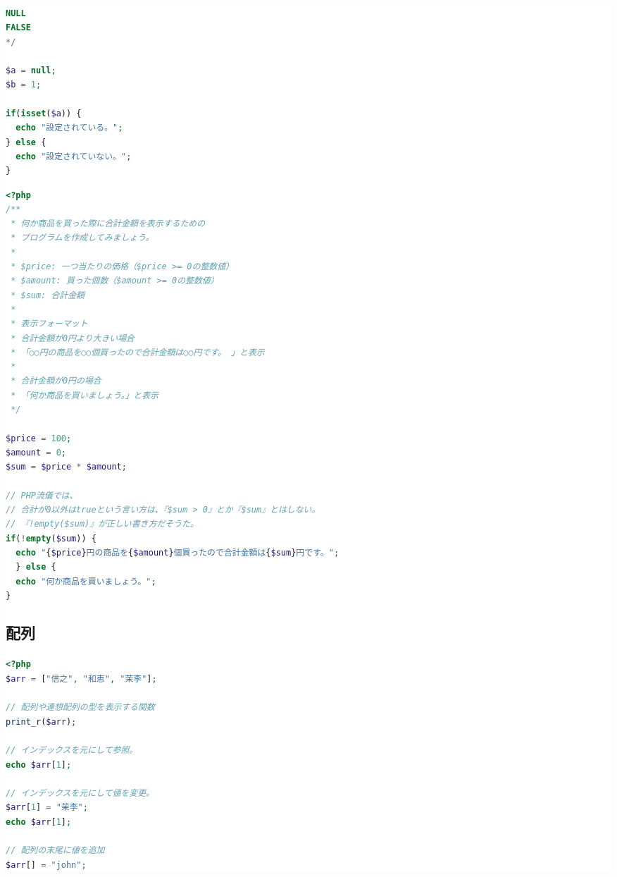 ```php
NULL
FALSE
*/

$a = null;
$b = 1;

if(isset($a)) {
  echo "設定されている。";
} else {
  echo "設定されていない。";
}
```

```php
<?php 
/**
 * 何か商品を買った際に合計金額を表示するための
 * プログラムを作成してみましょう。
 * 
 * $price: 一つ当たりの価格（$price >= 0の整数値）
 * $amount: 買った個数（$amount >= 0の整数値）
 * $sum: 合計金額
 * 
 * 表示フォーマット
 * 合計金額が0円より大きい場合
 * 「○○円の商品を○○個買ったので合計金額は○○円です。 」と表示
 * 
 * 合計金額が0円の場合
 * 「何か商品を買いましょう。」と表示
 */

$price = 100;
$amount = 0;
$sum = $price * $amount;

// PHP流儀では、
// 合計が0以外はtrueという言い方は、『$sum > 0』とか『$sum』とはしない。
// 『!empty($sum)』が正しい書き方だそうた。
if(!empty($sum)) {
  echo "{$price}円の商品を{$amount}個買ったので合計金額は{$sum}円です。";
  } else {
  echo "何か商品を買いましょう。";
}
```

## 配列

```php
<?php 
$arr = ["信之", "和恵", "茉李"];

// 配列や連想配列の型を表示する関数
print_r($arr);

// インデックスを元にして参照。
echo $arr[1];

// インデックスを元にして値を変更。
$arr[1] = "茉李";
echo $arr[1];

// 配列の末尾に値を追加
$arr[] = "john";
```